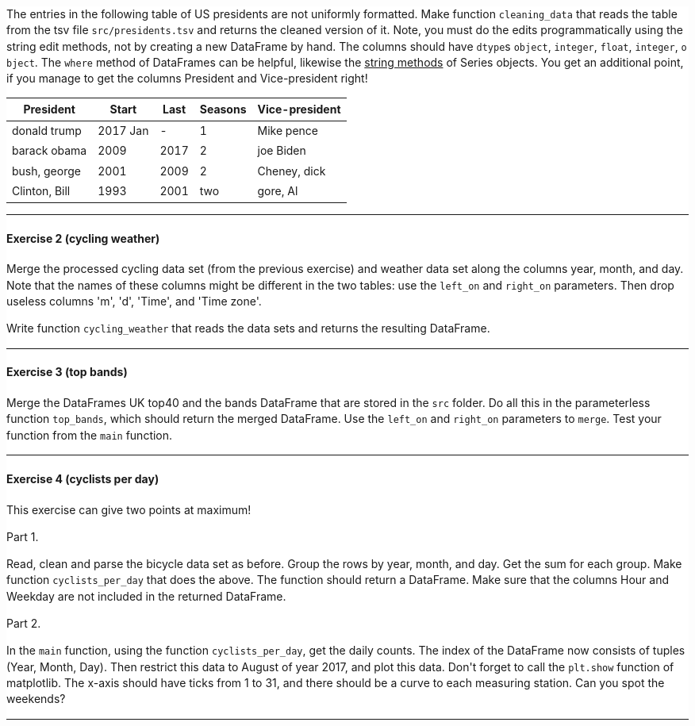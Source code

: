 The entries in the following table of US presidents are not uniformly formatted. Make function `cleaning_data` that reads the table from the tsv file `src/presidents.tsv` and returns the cleaned version of it. Note, you must do the edits programmatically using the string edit methods, not by creating a new DataFrame by hand. The columns should have `dtype`s `object`, `integer`, `float`, `integer`, `object`. The `where` method of DataFrames can be helpful, likewise the [string methods](https://pandas.pydata.org/pandas-docs/stable/user_guide/text.html#string-methods) of Series objects. You get an additional point, if you manage to get the columns President and Vice-president right!

President |	Start |	Last |	Seasons | 	Vice-president|
----------|-------|------|----------|------------------|
donald trump|	2017 Jan|	-|	1|	Mike pence
barack obama|	2009|	2017|	2|	joe Biden
bush, george|	2001|	2009|	2|	Cheney, dick
Clinton, Bill|	1993|	2001|	two|	gore, Al

<hr/>

#### Exercise 2 (cycling weather)

Merge the processed cycling data set (from the previous exercise) and weather data set along the columns year, month, and day. Note that the names of these columns might be different in the two tables: use the `left_on` and `right_on` parameters. Then drop useless columns 'm', 'd', 'Time', and 'Time zone'.

Write function `cycling_weather` that reads the data sets and returns the resulting DataFrame.

<hr/>

#### Exercise 3 (top bands)

Merge the DataFrames UK top40 and the bands DataFrame that are stored in the `src` folder.
Do all this in the parameterless function `top_bands`, which should return the merged DataFrame.
Use the `left_on` and `right_on` parameters to `merge`. Test your function from the `main` function.

<hr/>

#### Exercise 4 (cyclists per day)

This exercise can give two points at maximum!

Part 1.

Read, clean and parse the bicycle data set as before. Group the rows by year, month, and day. Get the sum for each group.
Make function `cyclists_per_day` that does the above. The function should return a DataFrame.
Make sure that the columns Hour and Weekday are not included in the returned DataFrame.

Part 2.

In the `main` function, using the function `cyclists_per_day`, get the daily counts.  The index of the DataFrame now consists of tuples (Year, Month, Day). Then restrict this data to August of year 2017, and plot this data. Don't forget to call the `plt.show` function of matplotlib. The x-axis should have ticks from 1 to 31, and there should be a curve to each measuring station. Can you spot the weekends?

<hr/>
